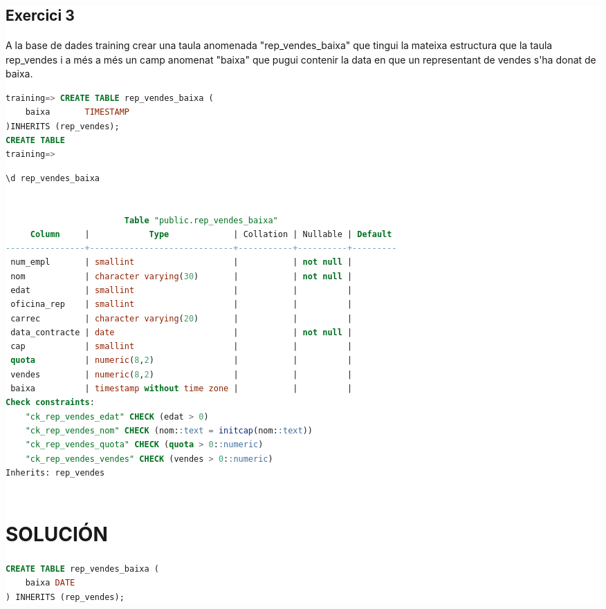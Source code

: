 ## Exercici 3

A la base de dades training crear una taula anomenada "rep_vendes_baixa" que tingui la mateixa estructura que la taula rep_vendes i a més a més un camp anomenat "baixa" que pugui contenir la data en que un representant de vendes s'ha donat de baixa.


```SQL
training=> CREATE TABLE rep_vendes_baixa (
    baixa       TIMESTAMP
)INHERITS (rep_vendes);
CREATE TABLE
training=> 

```

```SQL
\d rep_vendes_baixa


                        Table "public.rep_vendes_baixa"
     Column     |            Type             | Collation | Nullable | Default 
----------------+-----------------------------+-----------+----------+---------
 num_empl       | smallint                    |           | not null | 
 nom            | character varying(30)       |           | not null | 
 edat           | smallint                    |           |          | 
 oficina_rep    | smallint                    |           |          | 
 carrec         | character varying(20)       |           |          | 
 data_contracte | date                        |           | not null | 
 cap            | smallint                    |           |          | 
 quota          | numeric(8,2)                |           |          | 
 vendes         | numeric(8,2)                |           |          | 
 baixa          | timestamp without time zone |           |          | 
Check constraints:
    "ck_rep_vendes_edat" CHECK (edat > 0)
    "ck_rep_vendes_nom" CHECK (nom::text = initcap(nom::text))
    "ck_rep_vendes_quota" CHECK (quota > 0::numeric)
    "ck_rep_vendes_vendes" CHECK (vendes > 0::numeric)
Inherits: rep_vendes



```

# __SOLUCIÓN__

```SQL
CREATE TABLE rep_vendes_baixa (
    baixa DATE
) INHERITS (rep_vendes);
```


